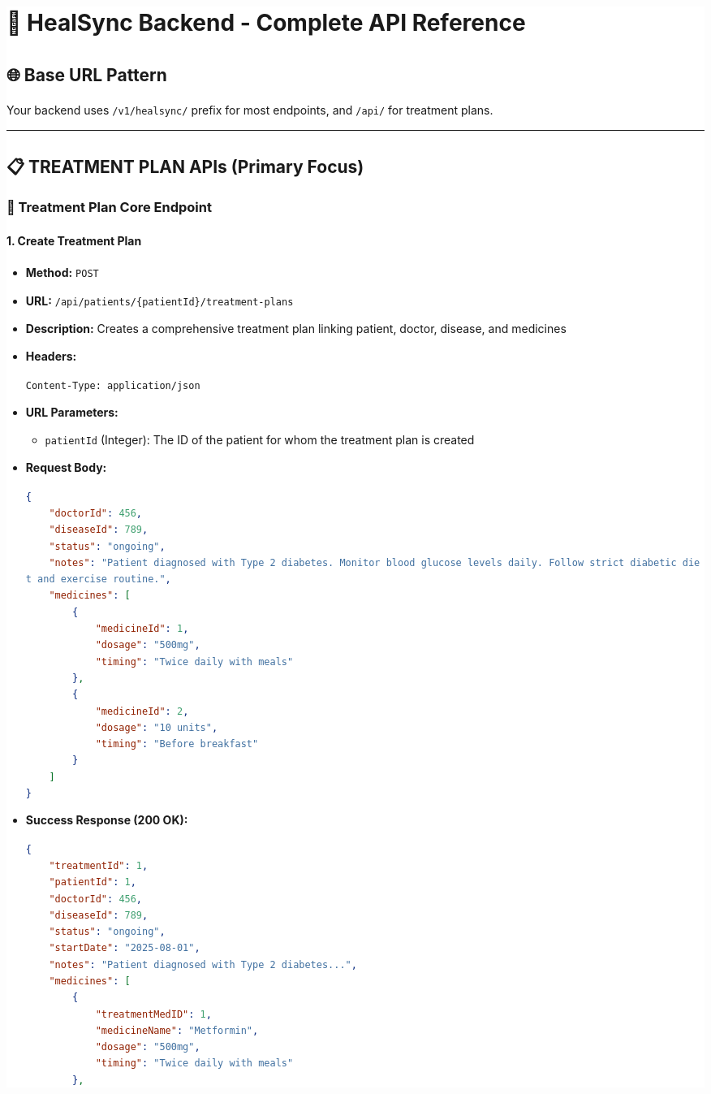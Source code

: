# 🚀 HealSync Backend - Complete API Reference

## 🌐 Base URL Pattern
Your backend uses `/v1/healsync/` prefix for most endpoints, and `/api/` for treatment plans.

---

## 📋 TREATMENT PLAN APIs (Primary Focus)

### 🎯 Treatment Plan Core Endpoint

#### 1. **Create Treatment Plan**
- **Method:** `POST`
- **URL:** `/api/patients/{patientId}/treatment-plans`
- **Description:** Creates a comprehensive treatment plan linking patient, doctor, disease, and medicines
- **Headers:**
  ```
  Content-Type: application/json
  ```
- **URL Parameters:**
  - `patientId` (Integer): The ID of the patient for whom the treatment plan is created

- **Request Body:**
  ```json
  {
      "doctorId": 456,
      "diseaseId": 789,
      "status": "ongoing",
      "notes": "Patient diagnosed with Type 2 diabetes. Monitor blood glucose levels daily. Follow strict diabetic diet and exercise routine.",
      "medicines": [
          {
              "medicineId": 1,
              "dosage": "500mg",
              "timing": "Twice daily with meals"
          },
          {
              "medicineId": 2,
              "dosage": "10 units", 
              "timing": "Before breakfast"
          }
      ]
  }
  ```

- **Success Response (200 OK):**
  ```json
  {
      "treatmentId": 1,
      "patientId": 1,
      "doctorId": 456,
      "diseaseId": 789,
      "status": "ongoing",
      "startDate": "2025-08-01",
      "notes": "Patient diagnosed with Type 2 diabetes...",
      "medicines": [
          {
              "treatmentMedID": 1,
              "medicineName": "Metformin",
              "dosage": "500mg",
              "timing": "Twice daily with meals"
          },
  ```